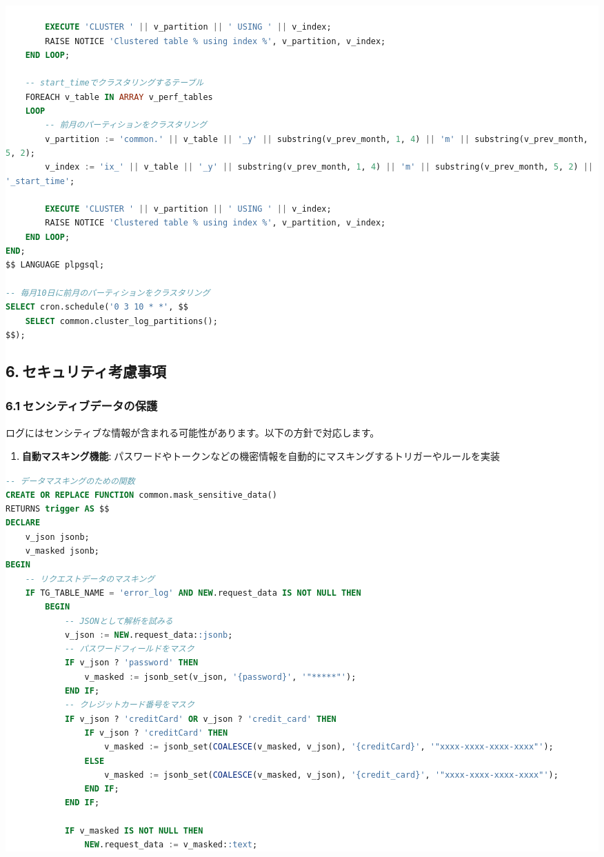 ```sql
        
        EXECUTE 'CLUSTER ' || v_partition || ' USING ' || v_index;
        RAISE NOTICE 'Clustered table % using index %', v_partition, v_index;
    END LOOP;
    
    -- start_timeでクラスタリングするテーブル
    FOREACH v_table IN ARRAY v_perf_tables
    LOOP
        -- 前月のパーティションをクラスタリング
        v_partition := 'common.' || v_table || '_y' || substring(v_prev_month, 1, 4) || 'm' || substring(v_prev_month, 5, 2);
        v_index := 'ix_' || v_table || '_y' || substring(v_prev_month, 1, 4) || 'm' || substring(v_prev_month, 5, 2) || '_start_time';
        
        EXECUTE 'CLUSTER ' || v_partition || ' USING ' || v_index;
        RAISE NOTICE 'Clustered table % using index %', v_partition, v_index;
    END LOOP;
END;
$$ LANGUAGE plpgsql;

-- 毎月10日に前月のパーティションをクラスタリング
SELECT cron.schedule('0 3 10 * *', $$
    SELECT common.cluster_log_partitions();
$$);
```

## 6. セキュリティ考慮事項

### 6.1 センシティブデータの保護

ログにはセンシティブな情報が含まれる可能性があります。以下の方針で対応します。

1. **自動マスキング機能**: パスワードやトークンなどの機密情報を自動的にマスキングするトリガーやルールを実装

```sql
-- データマスキングのための関数
CREATE OR REPLACE FUNCTION common.mask_sensitive_data()
RETURNS trigger AS $$
DECLARE
    v_json jsonb;
    v_masked jsonb;
BEGIN
    -- リクエストデータのマスキング
    IF TG_TABLE_NAME = 'error_log' AND NEW.request_data IS NOT NULL THEN
        BEGIN
            -- JSONとして解析を試みる
            v_json := NEW.request_data::jsonb;
            -- パスワードフィールドをマスク
            IF v_json ? 'password' THEN
                v_masked := jsonb_set(v_json, '{password}', '"*****"');
            END IF;
            -- クレジットカード番号をマスク
            IF v_json ? 'creditCard' OR v_json ? 'credit_card' THEN
                IF v_json ? 'creditCard' THEN
                    v_masked := jsonb_set(COALESCE(v_masked, v_json), '{creditCard}', '"xxxx-xxxx-xxxx-xxxx"');
                ELSE
                    v_masked := jsonb_set(COALESCE(v_masked, v_json), '{credit_card}', '"xxxx-xxxx-xxxx-xxxx"');
                END IF;
            END IF;
            
            IF v_masked IS NOT NULL THEN
                NEW.request_data := v_masked::text;
```